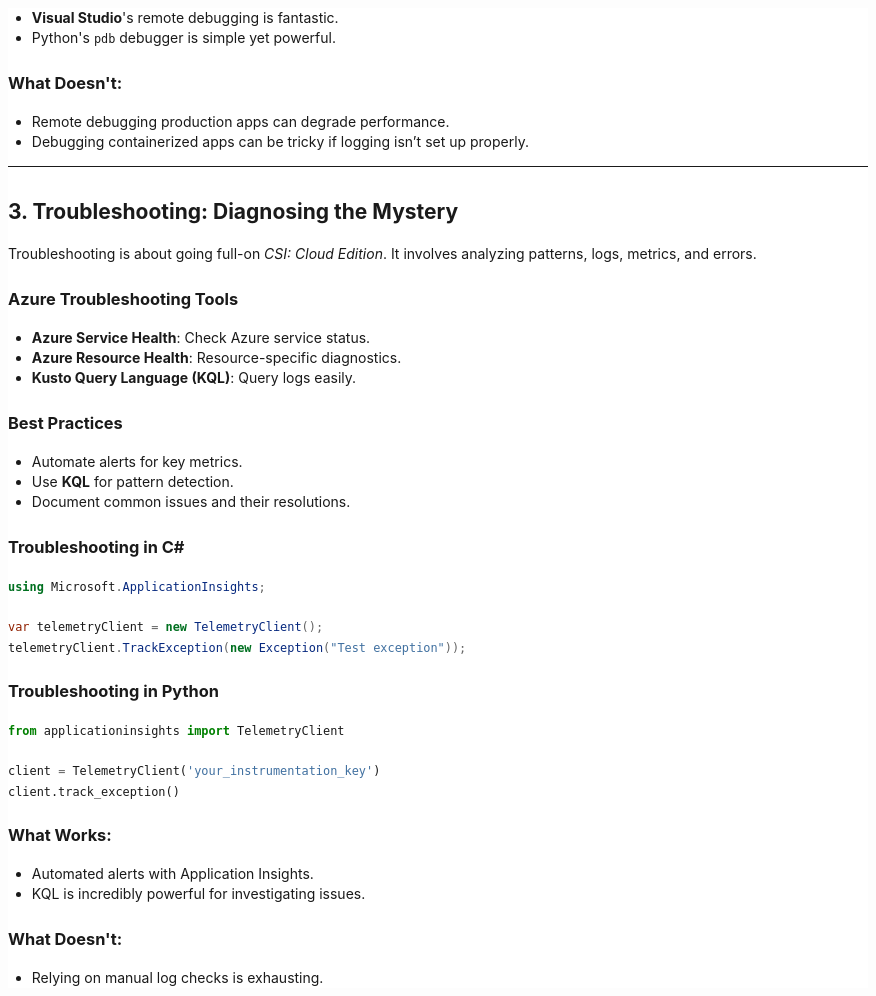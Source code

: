 * **Visual Studio**'s remote debugging is fantastic.
* Python's `pdb` debugger is simple yet powerful.

### What Doesn't:

* Remote debugging production apps can degrade performance.
* Debugging containerized apps can be tricky if logging isn’t set up properly.

***

## 3. Troubleshooting: Diagnosing the Mystery

Troubleshooting is about going full-on *CSI: Cloud Edition*. It involves analyzing patterns, logs, metrics, and errors.

### Azure Troubleshooting Tools

* **Azure Service Health**: Check Azure service status.
* **Azure Resource Health**: Resource-specific diagnostics.
* **Kusto Query Language (KQL)**: Query logs easily.

### Best Practices

* Automate alerts for key metrics.
* Use **KQL** for pattern detection.
* Document common issues and their resolutions.

### Troubleshooting in C\#

```csharp
using Microsoft.ApplicationInsights;

var telemetryClient = new TelemetryClient();
telemetryClient.TrackException(new Exception("Test exception"));
```

### Troubleshooting in Python

```python
from applicationinsights import TelemetryClient

client = TelemetryClient('your_instrumentation_key')
client.track_exception()
```

### What Works:

* Automated alerts with Application Insights.
* KQL is incredibly powerful for investigating issues.

### What Doesn't:

* Relying on manual log checks is exhausting.
